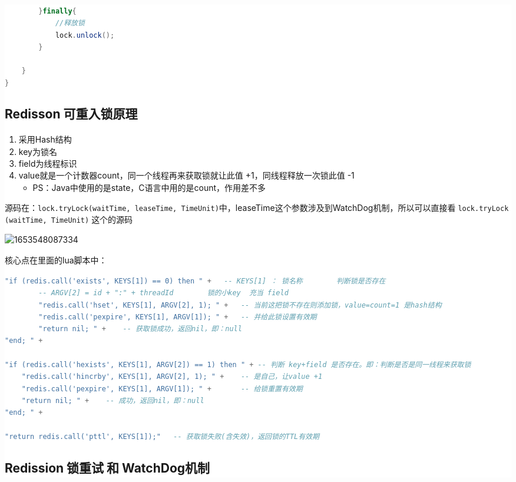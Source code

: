 ```java
        }finally{
            //释放锁
            lock.unlock();
        }
        
    }
}
```







## Redisson 可重入锁原理

1. 采用Hash结构
2. key为锁名
3. field为线程标识
4. value就是一个计数器count，同一个线程再来获取锁就让此值 +1，同线程释放一次锁此值 -1
   - PS：Java中使用的是state，C语言中用的是count，作用差不多



源码在：`lock.tryLock(waitTime, leaseTime, TimeUnit)`中，leaseTime这个参数涉及到WatchDog机制，所以可以直接看 `lock.tryLock(waitTime, TimeUnit)` 这个的源码

![1653548087334](https://img2023.cnblogs.com/blog/2421736/202308/2421736-20230810173333002-523706514.png)



核心点在里面的lua脚本中：

```lua
"if (redis.call('exists', KEYS[1]) == 0) then " +	-- KEYS[1] ： 锁名称		判断锁是否存在
        -- ARGV[2] = id + ":" + threadId		锁的小key	充当 field
        "redis.call('hset', KEYS[1], ARGV[2], 1); " +	-- 当前这把锁不存在则添加锁，value=count=1 是hash结构
        "redis.call('pexpire', KEYS[1], ARGV[1]); " +	-- 并给此锁设置有效期
        "return nil; " +	-- 获取锁成功，返回nil，即：null
"end; " +

"if (redis.call('hexists', KEYS[1], ARGV[2]) == 1) then " +	-- 判断 key+field 是否存在。即：判断是否是同一线程来获取锁
    "redis.call('hincrby', KEYS[1], ARGV[2], 1); " +	-- 是自己，让value +1
    "redis.call('pexpire', KEYS[1], ARGV[1]); " +		-- 给锁重置有效期
    "return nil; " +	-- 成功，返回nil，即：null
"end; " +

"return redis.call('pttl', KEYS[1]);"	-- 获取锁失败(含失效)，返回锁的TTL有效期
```









## Redission 锁重试 和 WatchDog机制

